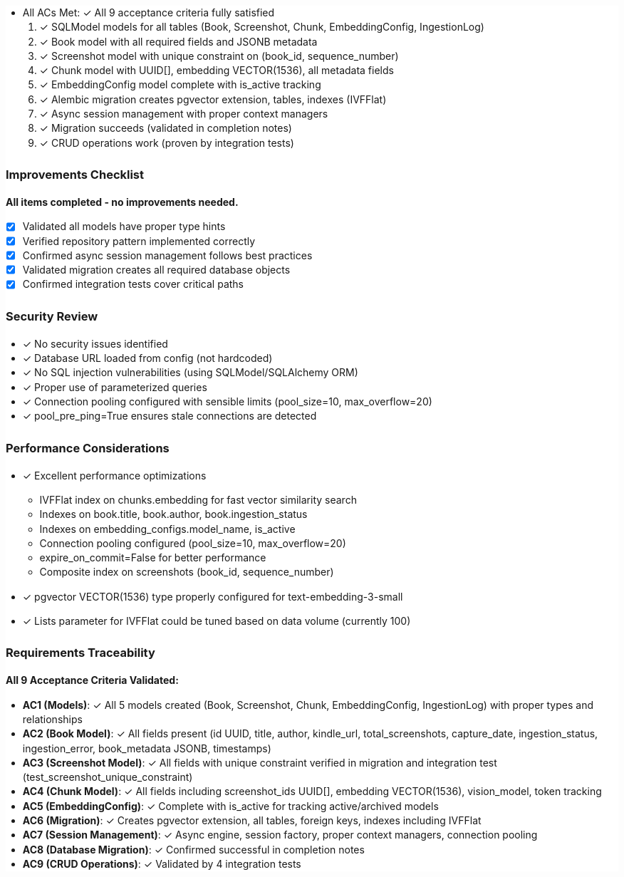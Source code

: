 - All ACs Met: ✓ All 9 acceptance criteria fully satisfied
  1. ✓ SQLModel models for all tables (Book, Screenshot, Chunk, EmbeddingConfig, IngestionLog)
  2. ✓ Book model with all required fields and JSONB metadata
  3. ✓ Screenshot model with unique constraint on (book_id, sequence_number)
  4. ✓ Chunk model with UUID[], embedding VECTOR(1536), all metadata fields
  5. ✓ EmbeddingConfig model complete with is_active tracking
  6. ✓ Alembic migration creates pgvector extension, tables, indexes (IVFFlat)
  7. ✓ Async session management with proper context managers
  8. ✓ Migration succeeds (validated in completion notes)
  9. ✓ CRUD operations work (proven by integration tests)

### Improvements Checklist

**All items completed - no improvements needed.**

- [x] Validated all models have proper type hints
- [x] Verified repository pattern implemented correctly
- [x] Confirmed async session management follows best practices
- [x] Validated migration creates all required database objects
- [x] Confirmed integration tests cover critical paths

### Security Review

- ✓ No security issues identified
- ✓ Database URL loaded from config (not hardcoded)
- ✓ No SQL injection vulnerabilities (using SQLModel/SQLAlchemy ORM)
- ✓ Proper use of parameterized queries
- ✓ Connection pooling configured with sensible limits (pool_size=10, max_overflow=20)
- ✓ pool_pre_ping=True ensures stale connections are detected

### Performance Considerations

- ✓ Excellent performance optimizations
  - IVFFlat index on chunks.embedding for fast vector similarity search
  - Indexes on book.title, book.author, book.ingestion_status
  - Indexes on embedding_configs.model_name, is_active
  - Connection pooling configured (pool_size=10, max_overflow=20)
  - expire_on_commit=False for better performance
  - Composite index on screenshots (book_id, sequence_number)

- ✓ pgvector VECTOR(1536) type properly configured for text-embedding-3-small
- ✓ Lists parameter for IVFFlat could be tuned based on data volume (currently 100)

### Requirements Traceability

**All 9 Acceptance Criteria Validated:**

- **AC1 (Models)**: ✓ All 5 models created (Book, Screenshot, Chunk, EmbeddingConfig, IngestionLog) with proper types and relationships
- **AC2 (Book Model)**: ✓ All fields present (id UUID, title, author, kindle_url, total_screenshots, capture_date, ingestion_status, ingestion_error, book_metadata JSONB, timestamps)
- **AC3 (Screenshot Model)**: ✓ All fields with unique constraint verified in migration and integration test (test_screenshot_unique_constraint)
- **AC4 (Chunk Model)**: ✓ All fields including screenshot_ids UUID[], embedding VECTOR(1536), vision_model, token tracking
- **AC5 (EmbeddingConfig)**: ✓ Complete with is_active for tracking active/archived models
- **AC6 (Migration)**: ✓ Creates pgvector extension, all tables, foreign keys, indexes including IVFFlat
- **AC7 (Session Management)**: ✓ Async engine, session factory, proper context managers, connection pooling
- **AC8 (Database Migration)**: ✓ Confirmed successful in completion notes
- **AC9 (CRUD Operations)**: ✓ Validated by 4 integration tests
